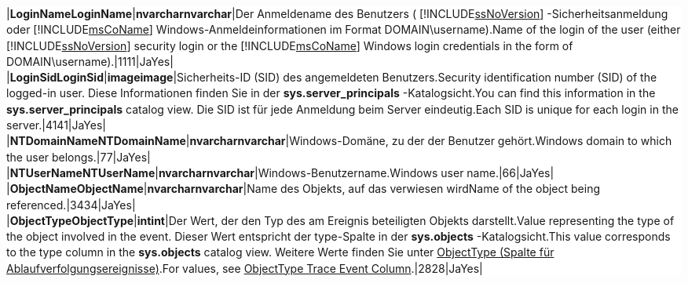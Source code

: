 |<span data-ttu-id="cdb15-163">**LoginName**</span><span class="sxs-lookup"><span data-stu-id="cdb15-163">**LoginName**</span></span>|<span data-ttu-id="cdb15-164">**nvarchar**</span><span class="sxs-lookup"><span data-stu-id="cdb15-164">**nvarchar**</span></span>|<span data-ttu-id="cdb15-165">Der Anmeldename des Benutzers ( [!INCLUDE[ssNoVersion](../../includes/ssnoversion-md.md)] -Sicherheitsanmeldung oder [!INCLUDE[msCoName](../../includes/msconame-md.md)] Windows-Anmeldeinformationen im Format DOMAIN\username).</span><span class="sxs-lookup"><span data-stu-id="cdb15-165">Name of the login of the user (either [!INCLUDE[ssNoVersion](../../includes/ssnoversion-md.md)] security login or the [!INCLUDE[msCoName](../../includes/msconame-md.md)] Windows login credentials in the form of DOMAIN\username).</span></span>|<span data-ttu-id="cdb15-166">11</span><span class="sxs-lookup"><span data-stu-id="cdb15-166">11</span></span>|<span data-ttu-id="cdb15-167">Ja</span><span class="sxs-lookup"><span data-stu-id="cdb15-167">Yes</span></span>|  
|<span data-ttu-id="cdb15-168">**LoginSid**</span><span class="sxs-lookup"><span data-stu-id="cdb15-168">**LoginSid**</span></span>|<span data-ttu-id="cdb15-169">**image**</span><span class="sxs-lookup"><span data-stu-id="cdb15-169">**image**</span></span>|<span data-ttu-id="cdb15-170">Sicherheits-ID (SID) des angemeldeten Benutzers.</span><span class="sxs-lookup"><span data-stu-id="cdb15-170">Security identification number (SID) of the logged-in user.</span></span> <span data-ttu-id="cdb15-171">Diese Informationen finden Sie in der **sys.server_principals** -Katalogsicht.</span><span class="sxs-lookup"><span data-stu-id="cdb15-171">You can find this information in the **sys.server_principals** catalog view.</span></span> <span data-ttu-id="cdb15-172">Die SID ist für jede Anmeldung beim Server eindeutig.</span><span class="sxs-lookup"><span data-stu-id="cdb15-172">Each SID is unique for each login in the server.</span></span>|<span data-ttu-id="cdb15-173">41</span><span class="sxs-lookup"><span data-stu-id="cdb15-173">41</span></span>|<span data-ttu-id="cdb15-174">Ja</span><span class="sxs-lookup"><span data-stu-id="cdb15-174">Yes</span></span>|  
|<span data-ttu-id="cdb15-175">**NTDomainName**</span><span class="sxs-lookup"><span data-stu-id="cdb15-175">**NTDomainName**</span></span>|<span data-ttu-id="cdb15-176">**nvarchar**</span><span class="sxs-lookup"><span data-stu-id="cdb15-176">**nvarchar**</span></span>|<span data-ttu-id="cdb15-177">Windows-Domäne, zu der der Benutzer gehört.</span><span class="sxs-lookup"><span data-stu-id="cdb15-177">Windows domain to which the user belongs.</span></span>|<span data-ttu-id="cdb15-178">7</span><span class="sxs-lookup"><span data-stu-id="cdb15-178">7</span></span>|<span data-ttu-id="cdb15-179">Ja</span><span class="sxs-lookup"><span data-stu-id="cdb15-179">Yes</span></span>|  
|<span data-ttu-id="cdb15-180">**NTUserName**</span><span class="sxs-lookup"><span data-stu-id="cdb15-180">**NTUserName**</span></span>|<span data-ttu-id="cdb15-181">**nvarchar**</span><span class="sxs-lookup"><span data-stu-id="cdb15-181">**nvarchar**</span></span>|<span data-ttu-id="cdb15-182">Windows-Benutzername.</span><span class="sxs-lookup"><span data-stu-id="cdb15-182">Windows user name.</span></span>|<span data-ttu-id="cdb15-183">6</span><span class="sxs-lookup"><span data-stu-id="cdb15-183">6</span></span>|<span data-ttu-id="cdb15-184">Ja</span><span class="sxs-lookup"><span data-stu-id="cdb15-184">Yes</span></span>|  
|<span data-ttu-id="cdb15-185">**ObjectName**</span><span class="sxs-lookup"><span data-stu-id="cdb15-185">**ObjectName**</span></span>|<span data-ttu-id="cdb15-186">**nvarchar**</span><span class="sxs-lookup"><span data-stu-id="cdb15-186">**nvarchar**</span></span>|<span data-ttu-id="cdb15-187">Name des Objekts, auf das verwiesen wird</span><span class="sxs-lookup"><span data-stu-id="cdb15-187">Name of the object being referenced.</span></span>|<span data-ttu-id="cdb15-188">34</span><span class="sxs-lookup"><span data-stu-id="cdb15-188">34</span></span>|<span data-ttu-id="cdb15-189">Ja</span><span class="sxs-lookup"><span data-stu-id="cdb15-189">Yes</span></span>|  
|<span data-ttu-id="cdb15-190">**ObjectType**</span><span class="sxs-lookup"><span data-stu-id="cdb15-190">**ObjectType**</span></span>|<span data-ttu-id="cdb15-191">**int**</span><span class="sxs-lookup"><span data-stu-id="cdb15-191">**int**</span></span>|<span data-ttu-id="cdb15-192">Der Wert, der den Typ des am Ereignis beteiligten Objekts darstellt.</span><span class="sxs-lookup"><span data-stu-id="cdb15-192">Value representing the type of the object involved in the event.</span></span> <span data-ttu-id="cdb15-193">Dieser Wert entspricht der type-Spalte in der **sys.objects** -Katalogsicht.</span><span class="sxs-lookup"><span data-stu-id="cdb15-193">This value corresponds to the type column in the **sys.objects** catalog view.</span></span> <span data-ttu-id="cdb15-194">Weitere Werte finden Sie unter [ObjectType (Spalte für Ablaufverfolgungsereignisse)](objecttype-trace-event-column.md).</span><span class="sxs-lookup"><span data-stu-id="cdb15-194">For values, see [ObjectType Trace Event Column](objecttype-trace-event-column.md).</span></span>|<span data-ttu-id="cdb15-195">28</span><span class="sxs-lookup"><span data-stu-id="cdb15-195">28</span></span>|<span data-ttu-id="cdb15-196">Ja</span><span class="sxs-lookup"><span data-stu-id="cdb15-196">Yes</span></span>|  